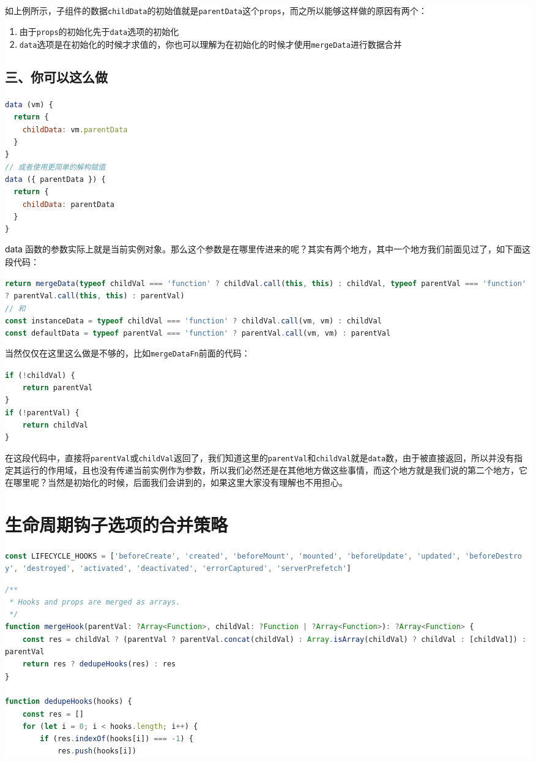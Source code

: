 如上例所示，子组件的数据`childData`的初始值就是`parentData`这个`props`，而之所以能够这样做的原因有两个：

1. 由于`props`的初始化先于`data`选项的初始化
2. `data`选项是在初始化的时候才求值的，你也可以理解为在初始化的时候才使用`mergeData`进行数据合并

## 三、你可以这么做

```javascript
data (vm) {
  return {
    childData: vm.parentData
  }
}
// 或者使用更简单的解构赋值
data ({ parentData }) {
  return {
    childData: parentData
  }
}
```

data 函数的参数实际上就是当前实例对象。那么这个参数是在哪里传进来的呢？其实有两个地方，其中一个地方我们前面见过了，如下面这段代码：

```javascript
return mergeData(typeof childVal === 'function' ? childVal.call(this, this) : childVal, typeof parentVal === 'function' ? parentVal.call(this, this) : parentVal)
// 和
const instanceData = typeof childVal === 'function' ? childVal.call(vm, vm) : childVal
const defaultData = typeof parentVal === 'function' ? parentVal.call(vm, vm) : parentVal
```

当然仅仅在这里这么做是不够的，比如`mergeDataFn`前面的代码：

```javascript
if (!childVal) {
    return parentVal
}
if (!parentVal) {
    return childVal
}
```

在这段代码中，直接将`parentVal`或`childVal`返回了，我们知道这里的`parentVal`和`childVal`就是`data`数，由于被直接返回，所以并没有指定其运行的作用域，且也没有传递当前实例作为参数，所以我们必然还是在其他地方做这些事情，而这个地方就是我们说的第二个地方，它在哪里呢？当然是初始化的时候，后面我们会讲到的，如果这里大家没有理解也不用担心。

# 生命周期钩子选项的合并策略

```javascript Vue生命周期钩子
const LIFECYCLE_HOOKS = ['beforeCreate', 'created', 'beforeMount', 'mounted', 'beforeUpdate', 'updated', 'beforeDestroy', 'destroyed', 'activated', 'deactivated', 'errorCaptured', 'serverPrefetch']
```

```javascript
/**
 * Hooks and props are merged as arrays.
 */
function mergeHook(parentVal: ?Array<Function>, childVal: ?Function | ?Array<Function>): ?Array<Function> {
    const res = childVal ? (parentVal ? parentVal.concat(childVal) : Array.isArray(childVal) ? childVal : [childVal]) : parentVal
    return res ? dedupeHooks(res) : res
}

function dedupeHooks(hooks) {
    const res = []
    for (let i = 0; i < hooks.length; i++) {
        if (res.indexOf(hooks[i]) === -1) {
            res.push(hooks[i])
```